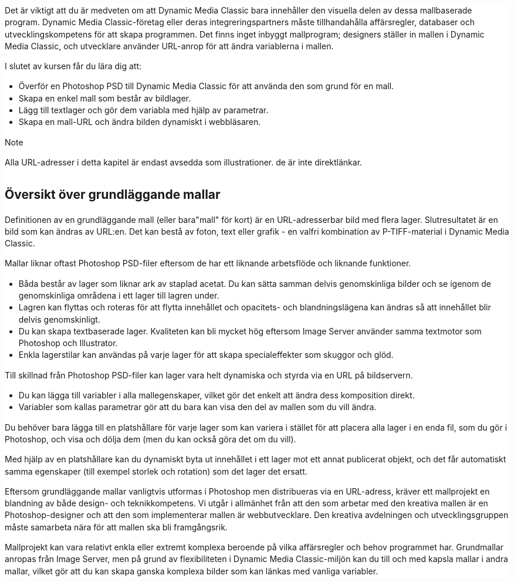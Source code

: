 Det är viktigt att du är medveten om att Dynamic Media Classic bara innehåller den visuella delen av dessa mallbaserade program. Dynamic Media Classic-företag eller deras integreringspartners måste tillhandahålla affärsregler, databaser och utvecklingskompetens för att skapa programmen. Det finns inget inbyggt mallprogram; designers ställer in mallen i Dynamic Media Classic, och utvecklare använder URL-anrop för att ändra variablerna i mallen.

I slutet av kursen får du lära dig att:

- Överför en Photoshop PSD till Dynamic Media Classic för att använda den som grund för en mall.
- Skapa en enkel mall som består av bildlager.
- Lägg till textlager och gör dem variabla med hjälp av parametrar.
- Skapa en mall-URL och ändra bilden dynamiskt i webbläsaren.

>[!NOTE]
>
>Alla URL-adresser i detta kapitel är endast avsedda som illustrationer. de är inte direktlänkar.

## Översikt över grundläggande mallar

Definitionen av en grundläggande mall (eller bara&quot;mall&quot; för kort) är en URL-adresserbar bild med flera lager. Slutresultatet är en bild som kan ändras av URL:en. Det kan bestå av foton, text eller grafik - en valfri kombination av P-TIFF-material i Dynamic Media Classic.

Mallar liknar oftast Photoshop PSD-filer eftersom de har ett liknande arbetsflöde och liknande funktioner.

- Båda består av lager som liknar ark av staplad acetat. Du kan sätta samman delvis genomskinliga bilder och se igenom de genomskinliga områdena i ett lager till lagren under.
- Lagren kan flyttas och roteras för att flytta innehållet och opacitets- och blandningslägena kan ändras så att innehållet blir delvis genomskinligt.
- Du kan skapa textbaserade lager. Kvaliteten kan bli mycket hög eftersom Image Server använder samma textmotor som Photoshop och Illustrator.
- Enkla lagerstilar kan användas på varje lager för att skapa specialeffekter som skuggor och glöd.

Till skillnad från Photoshop PSD-filer kan lager vara helt dynamiska och styrda via en URL på bildservern.

- Du kan lägga till variabler i alla mallegenskaper, vilket gör det enkelt att ändra dess komposition direkt.
- Variabler som kallas parametrar gör att du bara kan visa den del av mallen som du vill ändra.

Du behöver bara lägga till en platshållare för varje lager som kan variera i stället för att placera alla lager i en enda fil, som du gör i Photoshop, och visa och dölja dem (men du kan också göra det om du vill).

Med hjälp av en platshållare kan du dynamiskt byta ut innehållet i ett lager mot ett annat publicerat objekt, och det får automatiskt samma egenskaper (till exempel storlek och rotation) som det lager det ersatt.

Eftersom grundläggande mallar vanligtvis utformas i Photoshop men distribueras via en URL-adress, kräver ett mallprojekt en blandning av både design- och teknikkompetens. Vi utgår i allmänhet från att den som arbetar med den kreativa mallen är en Photoshop-designer och att den som implementerar mallen är webbutvecklare. Den kreativa avdelningen och utvecklingsgruppen måste samarbeta nära för att mallen ska bli framgångsrik.

Mallprojekt kan vara relativt enkla eller extremt komplexa beroende på vilka affärsregler och behov programmet har. Grundmallar anropas från Image Server, men på grund av flexibiliteten i Dynamic Media Classic-miljön kan du till och med kapsla mallar i andra mallar, vilket gör att du kan skapa ganska komplexa bilder som kan länkas med vanliga variabler.
